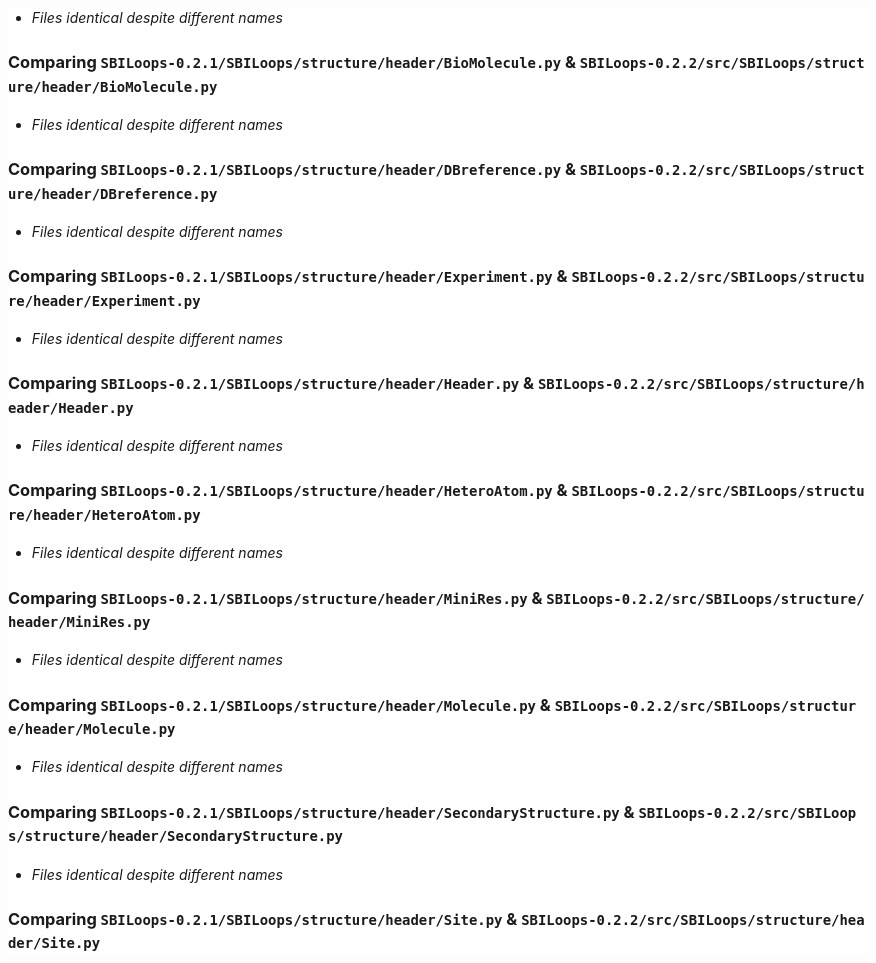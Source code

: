  * *Files identical despite different names*

### Comparing `SBILoops-0.2.1/SBILoops/structure/header/BioMolecule.py` & `SBILoops-0.2.2/src/SBILoops/structure/header/BioMolecule.py`

 * *Files identical despite different names*

### Comparing `SBILoops-0.2.1/SBILoops/structure/header/DBreference.py` & `SBILoops-0.2.2/src/SBILoops/structure/header/DBreference.py`

 * *Files identical despite different names*

### Comparing `SBILoops-0.2.1/SBILoops/structure/header/Experiment.py` & `SBILoops-0.2.2/src/SBILoops/structure/header/Experiment.py`

 * *Files identical despite different names*

### Comparing `SBILoops-0.2.1/SBILoops/structure/header/Header.py` & `SBILoops-0.2.2/src/SBILoops/structure/header/Header.py`

 * *Files identical despite different names*

### Comparing `SBILoops-0.2.1/SBILoops/structure/header/HeteroAtom.py` & `SBILoops-0.2.2/src/SBILoops/structure/header/HeteroAtom.py`

 * *Files identical despite different names*

### Comparing `SBILoops-0.2.1/SBILoops/structure/header/MiniRes.py` & `SBILoops-0.2.2/src/SBILoops/structure/header/MiniRes.py`

 * *Files identical despite different names*

### Comparing `SBILoops-0.2.1/SBILoops/structure/header/Molecule.py` & `SBILoops-0.2.2/src/SBILoops/structure/header/Molecule.py`

 * *Files identical despite different names*

### Comparing `SBILoops-0.2.1/SBILoops/structure/header/SecondaryStructure.py` & `SBILoops-0.2.2/src/SBILoops/structure/header/SecondaryStructure.py`

 * *Files identical despite different names*

### Comparing `SBILoops-0.2.1/SBILoops/structure/header/Site.py` & `SBILoops-0.2.2/src/SBILoops/structure/header/Site.py`
